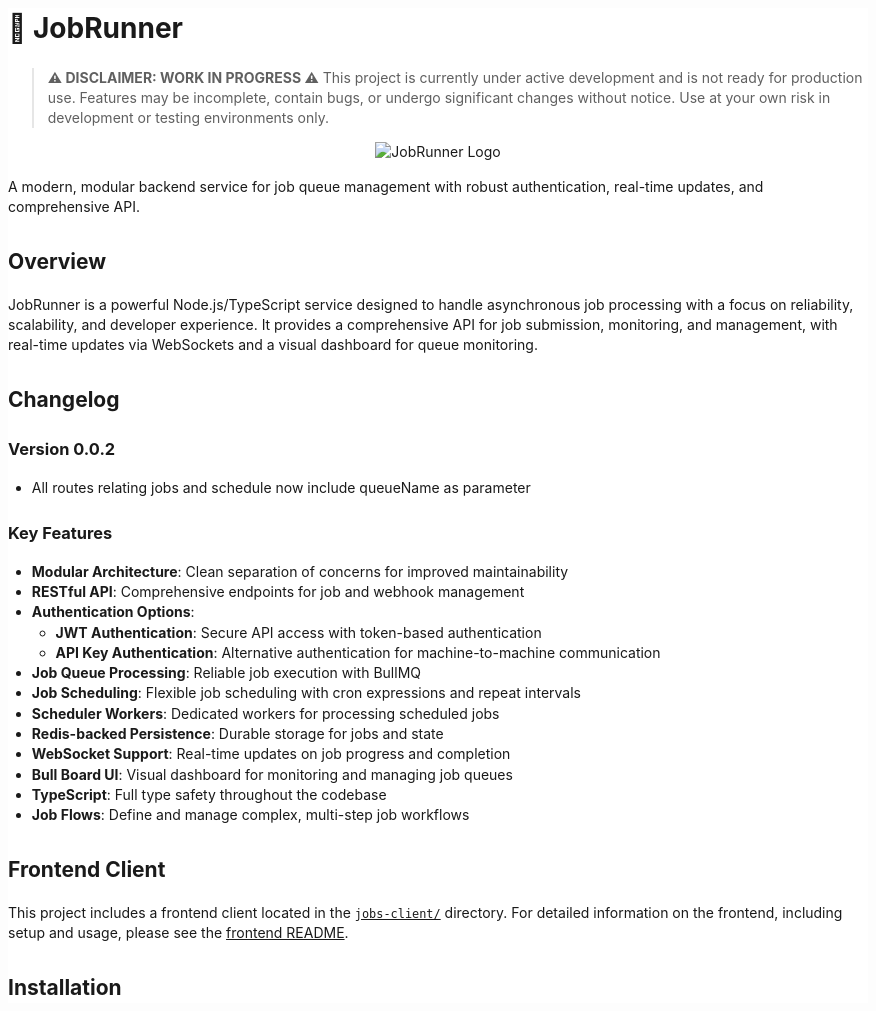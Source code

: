 # 🚀 JobRunner

> **⚠️ DISCLAIMER: WORK IN PROGRESS ⚠️**
> This project is currently under active development and is not ready for production use.
> Features may be incomplete, contain bugs, or undergo significant changes without notice.
> Use at your own risk in development or testing environments only.

<p align="center">
  <img src="_assets/logo.gif" alt="JobRunner Logo" width="900" height="250">
</p>

A modern, modular backend service for job queue management with robust authentication, real-time updates, and comprehensive API.

## Overview

JobRunner is a powerful Node.js/TypeScript service designed to handle asynchronous job processing with a focus on reliability, scalability, and developer experience. It provides a comprehensive API for job submission, monitoring, and management, with real-time updates via WebSockets and a visual dashboard for queue monitoring.

## Changelog

### Version 0.0.2
*   All routes relating jobs and schedule now include queueName as parameter

### Key Features

- **Modular Architecture**: Clean separation of concerns for improved maintainability
- **RESTful API**: Comprehensive endpoints for job and webhook management
- **Authentication Options**:
  - **JWT Authentication**: Secure API access with token-based authentication
  - **API Key Authentication**: Alternative authentication for machine-to-machine communication
- **Job Queue Processing**: Reliable job execution with BullMQ
- **Job Scheduling**: Flexible job scheduling with cron expressions and repeat intervals
- **Scheduler Workers**: Dedicated workers for processing scheduled jobs
- **Redis-backed Persistence**: Durable storage for jobs and state
- **WebSocket Support**: Real-time updates on job progress and completion
- **Bull Board UI**: Visual dashboard for monitoring and managing job queues
- **TypeScript**: Full type safety throughout the codebase
- **Job Flows**: Define and manage complex, multi-step job workflows

## Frontend Client

This project includes a frontend client located in the [`jobs-client/`](jobs-client/) directory. For detailed information on the frontend, including setup and usage, please see the [frontend README](jobs-client/README.md).

## Installation

